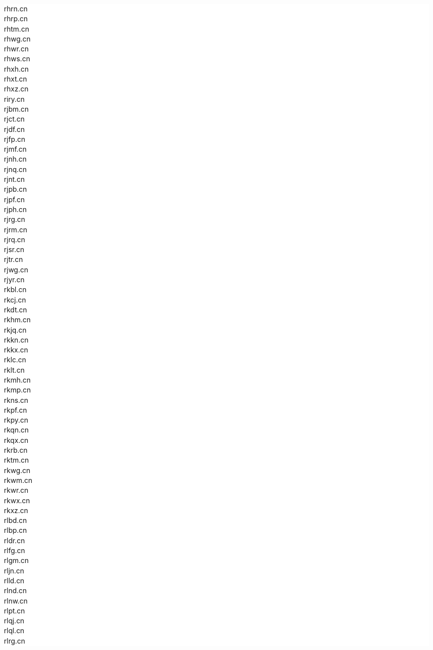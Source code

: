 rhrn.cn   
rhrp.cn   
rhtm.cn   
rhwg.cn   
rhwr.cn   
rhws.cn   
rhxh.cn   
rhxt.cn   
rhxz.cn   
riry.cn   
rjbm.cn   
rjct.cn   
rjdf.cn   
rjfp.cn   
rjmf.cn   
rjnh.cn   
rjnq.cn   
rjnt.cn   
rjpb.cn   
rjpf.cn   
rjph.cn   
rjrg.cn   
rjrm.cn   
rjrq.cn   
rjsr.cn   
rjtr.cn   
rjwg.cn   
rjyr.cn   
rkbl.cn   
rkcj.cn   
rkdt.cn   
rkhm.cn   
rkjq.cn   
rkkn.cn   
rkkx.cn   
rklc.cn   
rklt.cn   
rkmh.cn   
rkmp.cn   
rkns.cn   
rkpf.cn   
rkpy.cn   
rkqn.cn   
rkqx.cn   
rkrb.cn   
rktm.cn   
rkwg.cn   
rkwm.cn   
rkwr.cn   
rkwx.cn   
rkxz.cn   
rlbd.cn   
rlbp.cn   
rldr.cn   
rlfg.cn   
rlgm.cn   
rljn.cn   
rlld.cn   
rlnd.cn   
rlnw.cn   
rlpt.cn   
rlqj.cn   
rlql.cn   
rlrg.cn   